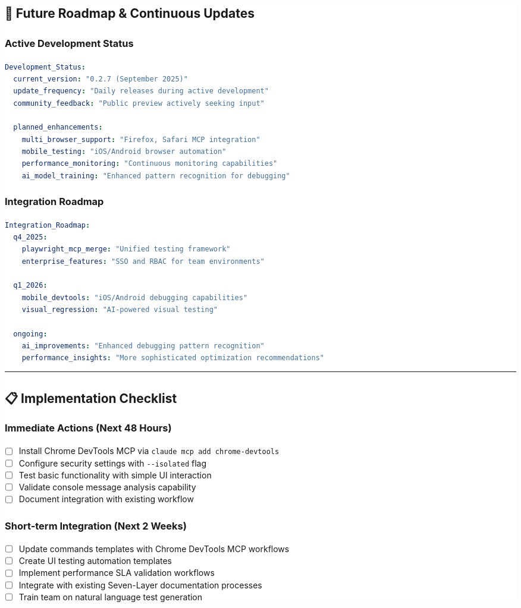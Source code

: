 
## 🔄 **Future Roadmap & Continuous Updates**

### **Active Development Status**
```yaml
Development_Status:
  current_version: "0.2.7 (September 2025)"
  update_frequency: "Daily releases during active development"
  community_feedback: "Public preview actively seeking input"

  planned_enhancements:
    multi_browser_support: "Firefox, Safari MCP integration"
    mobile_testing: "iOS/Android browser automation"
    performance_monitoring: "Continuous monitoring capabilities"
    ai_model_training: "Enhanced pattern recognition for debugging"
```

### **Integration Roadmap**
```yaml
Integration_Roadmap:
  q4_2025:
    playwright_mcp_merge: "Unified testing framework"
    enterprise_features: "SSO and RBAC for team environments"

  q1_2026:
    mobile_devtools: "iOS/Android debugging capabilities"
    visual_regression: "AI-powered visual testing"

  ongoing:
    ai_improvements: "Enhanced debugging pattern recognition"
    performance_insights: "More sophisticated optimization recommendations"
```

---

## 📋 **Implementation Checklist**

### **Immediate Actions (Next 48 Hours)**
- [ ] Install Chrome DevTools MCP via `claude mcp add chrome-devtools`
- [ ] Configure security settings with `--isolated` flag
- [ ] Test basic functionality with simple UI interaction
- [ ] Validate console message analysis capability
- [ ] Document integration with existing workflow

### **Short-term Integration (Next 2 Weeks)**
- [ ] Update commands templates with Chrome DevTools MCP workflows
- [ ] Create UI testing automation templates
- [ ] Implement performance SLA validation workflows
- [ ] Integrate with existing Seven-Layer documentation processes
- [ ] Train team on natural language test generation
